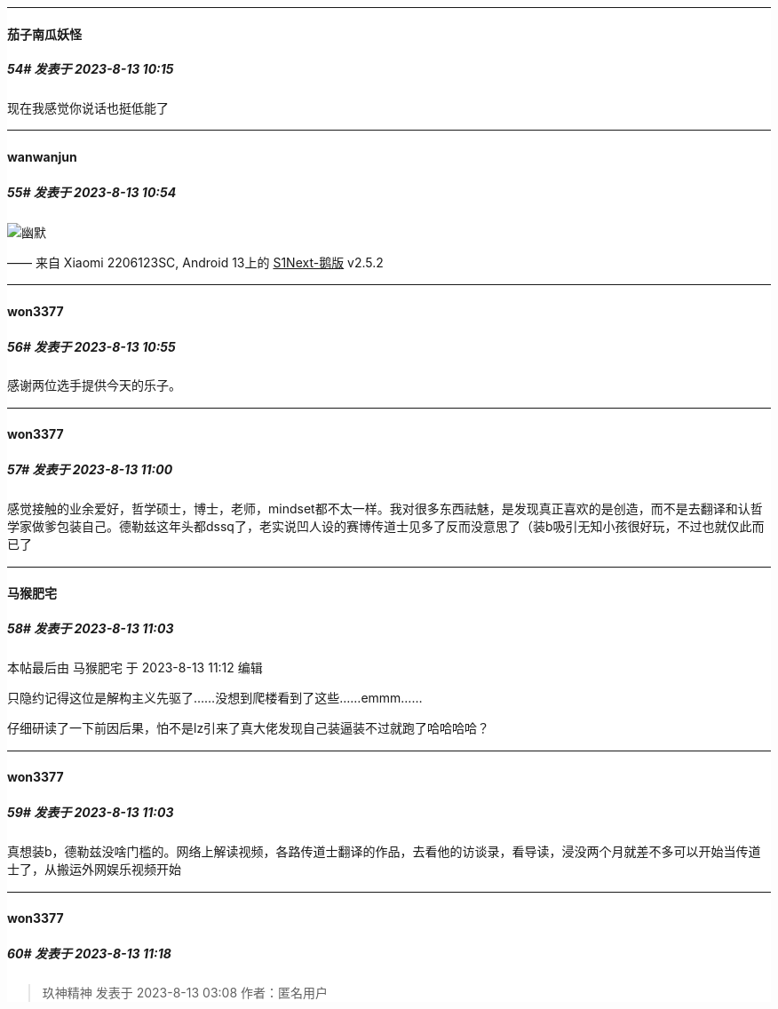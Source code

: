 *****

####  茄子南瓜妖怪  
##### 54#       发表于 2023-8-13 10:15

现在我感觉你说话也挺低能了

*****

####  wanwanjun  
##### 55#       发表于 2023-8-13 10:54

<img src="https://static.saraba1st.com/image/smiley/face2017/067.png" referrerpolicy="no-referrer">幽默

—— 来自 Xiaomi 2206123SC, Android 13上的 [S1Next-鹅版](https://github.com/ykrank/S1-Next/releases) v2.5.2

*****

####  won3377  
##### 56#       发表于 2023-8-13 10:55

感谢两位选手提供今天的乐子。

*****

####  won3377  
##### 57#       发表于 2023-8-13 11:00

感觉接触的业余爱好，哲学硕士，博士，老师，mindset都不太一样。我对很多东西祛魅，是发现真正喜欢的是创造，而不是去翻译和认哲学家做爹包装自己。德勒兹这年头都dssq了，老实说凹人设的赛博传道士见多了反而没意思了（装b吸引无知小孩很好玩，不过也就仅此而已了

*****

####  马猴肥宅  
##### 58#       发表于 2023-8-13 11:03

 本帖最后由 马猴肥宅 于 2023-8-13 11:12 编辑 

只隐约记得这位是解构主义先驱了……没想到爬楼看到了这些……emmm……

仔细研读了一下前因后果，怕不是lz引来了真大佬发现自己装逼装不过就跑了哈哈哈哈？

*****

####  won3377  
##### 59#       发表于 2023-8-13 11:03

真想装b，德勒兹没啥门槛的。网络上解读视频，各路传道士翻译的作品，去看他的访谈录，看导读，浸没两个月就差不多可以开始当传道士了，从搬运外网娱乐视频开始

*****

####  won3377  
##### 60#       发表于 2023-8-13 11:18

<blockquote>玖神精神 发表于 2023-8-13 03:08
作者：匿名用户
